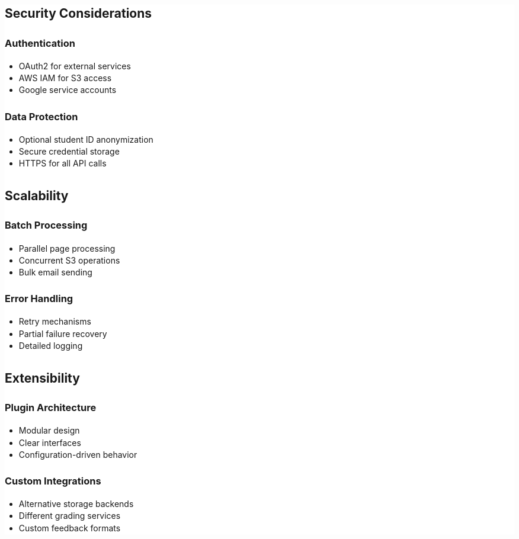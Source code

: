 ## Security Considerations

### Authentication
- OAuth2 for external services
- AWS IAM for S3 access
- Google service accounts

### Data Protection
- Optional student ID anonymization
- Secure credential storage
- HTTPS for all API calls

## Scalability

### Batch Processing
- Parallel page processing
- Concurrent S3 operations
- Bulk email sending

### Error Handling
- Retry mechanisms
- Partial failure recovery
- Detailed logging

## Extensibility

### Plugin Architecture
- Modular design
- Clear interfaces
- Configuration-driven behavior

### Custom Integrations
- Alternative storage backends
- Different grading services
- Custom feedback formats